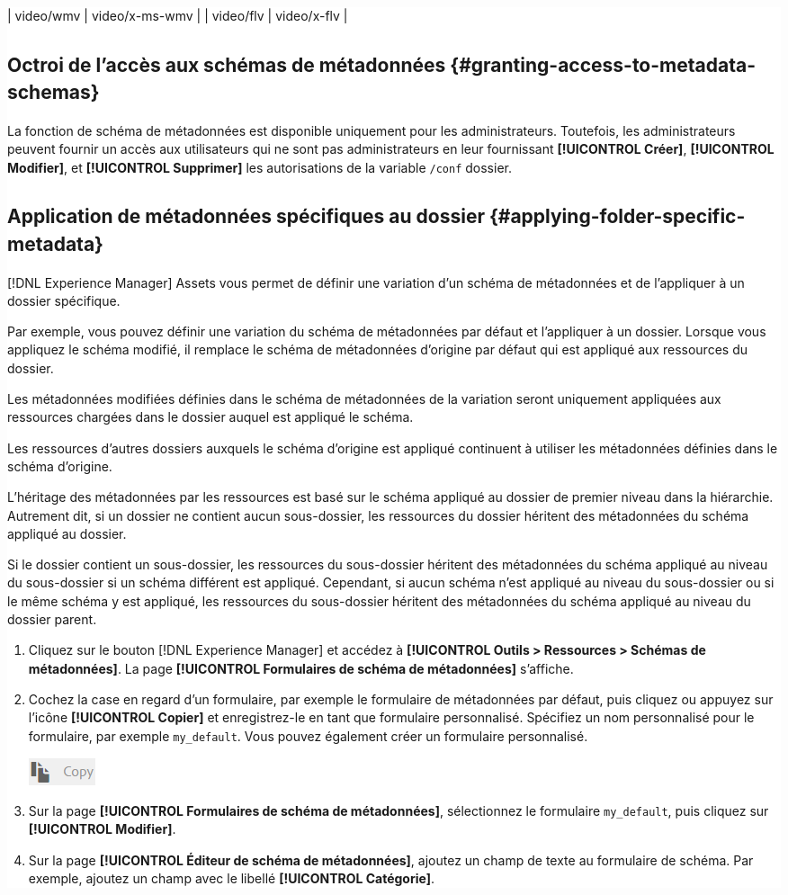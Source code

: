 | video/wmv | video/x-ms-wmv |
| video/flv | video/x-flv |

## Octroi de l’accès aux schémas de métadonnées {#granting-access-to-metadata-schemas}

La fonction de schéma de métadonnées est disponible uniquement pour les administrateurs. Toutefois, les administrateurs peuvent fournir un accès aux utilisateurs qui ne sont pas administrateurs en leur fournissant **[!UICONTROL Créer]**, **[!UICONTROL Modifier]**, et **[!UICONTROL Supprimer]** les autorisations de la variable `/conf` dossier.

## Application de métadonnées spécifiques au dossier {#applying-folder-specific-metadata}

[!DNL Experience Manager] Assets vous permet de définir une variation d’un schéma de métadonnées et de l’appliquer à un dossier spécifique.

Par exemple, vous pouvez définir une variation du schéma de métadonnées par défaut et l’appliquer à un dossier. Lorsque vous appliquez le schéma modifié, il remplace le schéma de métadonnées d’origine par défaut qui est appliqué aux ressources du dossier.

Les métadonnées modifiées définies dans le schéma de métadonnées de la variation seront uniquement appliquées aux ressources chargées dans le dossier auquel est appliqué le schéma.

Les ressources d’autres dossiers auxquels le schéma d’origine est appliqué continuent à utiliser les métadonnées définies dans le schéma d’origine.

L’héritage des métadonnées par les ressources est basé sur le schéma appliqué au dossier de premier niveau dans la hiérarchie. Autrement dit, si un dossier ne contient aucun sous-dossier, les ressources du dossier héritent des métadonnées du schéma appliqué au dossier.

Si le dossier contient un sous-dossier, les ressources du sous-dossier héritent des métadonnées du schéma appliqué au niveau du sous-dossier si un schéma différent est appliqué. Cependant, si aucun schéma n’est appliqué au niveau du sous-dossier ou si le même schéma y est appliqué, les ressources du sous-dossier héritent des métadonnées du schéma appliqué au niveau du dossier parent.

1. Cliquez sur le bouton [!DNL Experience Manager] et accédez à **[!UICONTROL Outils > Ressources > Schémas de métadonnées]**. La page **[!UICONTROL Formulaires de schéma de métadonnées]** s’affiche.
1. Cochez la case en regard d’un formulaire, par exemple le formulaire de métadonnées par défaut, puis cliquez ou appuyez sur l’icône **[!UICONTROL Copier]** et enregistrez-le en tant que formulaire personnalisé. Spécifiez un nom personnalisé pour le formulaire, par exemple `my_default`. Vous pouvez également créer un formulaire personnalisé.

   ![chlimage_1-184](assets/chlimage_1-184.png)

1. Sur la page **[!UICONTROL Formulaires de schéma de métadonnées]**, sélectionnez le formulaire `my_default`, puis cliquez sur **[!UICONTROL Modifier]**.

1. Sur la page **[!UICONTROL Éditeur de schéma de métadonnées]**, ajoutez un champ de texte au formulaire de schéma. Par exemple, ajoutez un champ avec le libellé **[!UICONTROL Catégorie]**.
